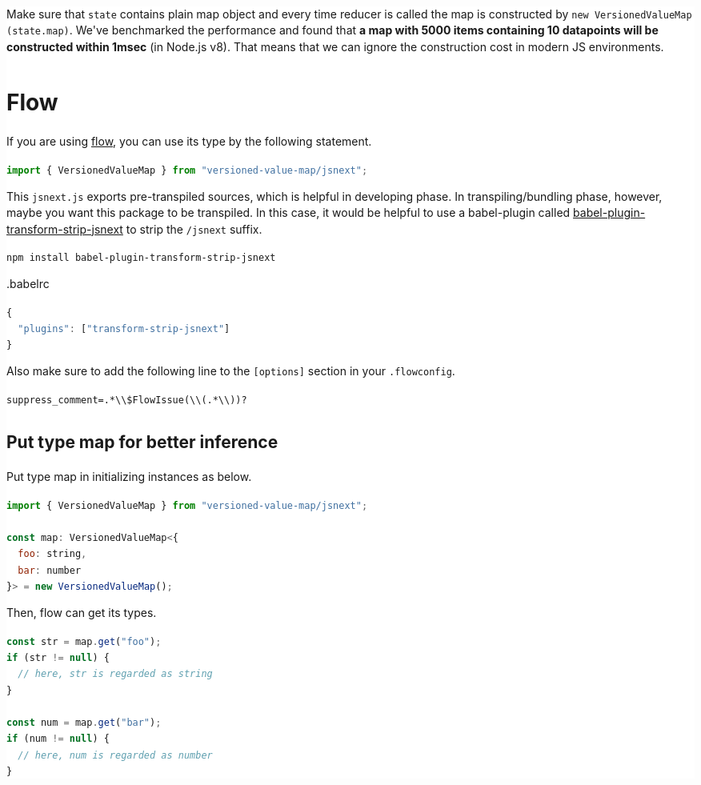 Make sure that `state` contains plain map object and every time reducer is called the map is constructed by `new VersionedValueMap(state.map)`.
We've benchmarked the performance and found that **a map with 5000 items containing 10 datapoints will be constructed within 1msec** (in Node.js v8).
That means that we can ignore the construction cost in modern JS environments.

# Flow

If you are using [flow](https://flow.org), you can use its type by the following statement.

```js
import { VersionedValueMap } from "versioned-value-map/jsnext";
```

This `jsnext.js` exports pre-transpiled sources, which is helpful in developing phase.
In transpiling/bundling phase, however, maybe you want this package to be transpiled.
In this case, it would be helpful to use a babel-plugin called [babel-plugin-transform-strip-jsnext](https://github.com/CureApp/babel-plugin-transform-strip-jsnext) to strip the `/jsnext` suffix.

```bash
npm install babel-plugin-transform-strip-jsnext
```

.babelrc

```js
{
  "plugins": ["transform-strip-jsnext"]
}
```

Also make sure to add the following line to the `[options]` section in your `.flowconfig`.

```
suppress_comment=.*\\$FlowIssue(\\(.*\\))?
```

## Put type map for better inference

Put type map in initializing instances as below.

```js
import { VersionedValueMap } from "versioned-value-map/jsnext";

const map: VersionedValueMap<{
  foo: string,
  bar: number
}> = new VersionedValueMap();
```

Then, flow can get its types.

```js
const str = map.get("foo");
if (str != null) {
  // here, str is regarded as string
}

const num = map.get("bar");
if (num != null) {
  // here, num is regarded as number
}
```
